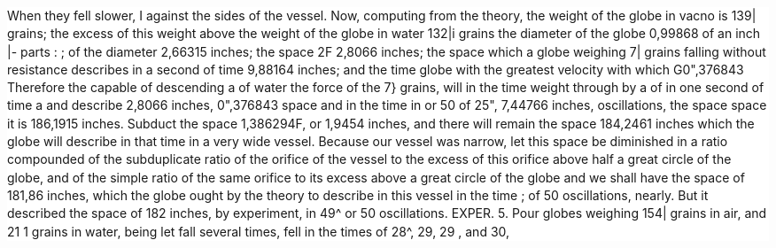 When they fell slower, I
against the sides of the vessel.
Now, computing from the theory, the weight of the globe in vacno is
139| grains; the excess of this weight above the weight of the globe in
water 132|i grains the diameter of the globe 0,99868 of an inch |- parts
:
;
of the diameter 2,66315 inches; the space 2F 2,8066 inches; the space
which a globe weighing 7| grains falling without resistance describes in a
second of time 9,88164 inches; and the time
globe with the greatest velocity with which
G0&quot;,376843
Therefore the
capable of descending
a
of
water
the
force
of
the
7} grains, will in the time
weight
through
by
a
of
in one second of time a
and
describe
2,8066 inches,
0&quot;,376843
space
and
in
the
time
in
or
50
of
25&quot;,
7,44766 inches,
oscillations, the space
space
it
is
186,1915 inches. Subduct the space 1,386294F, or 1,9454 inches, and
there will remain the space 184,2461 inches which the globe will describe
in that time in a very wide vessel.
Because our vessel was narrow, let this
space be diminished in a ratio compounded of the subduplicate ratio of the
orifice of the vessel to the excess of this orifice above half a great circle of
the globe, and of the simple ratio of the same orifice to its excess above a
great circle of the globe and we shall have the space of 181,86 inches,
which the globe ought by the theory to describe in this vessel in the time
;
of 50 oscillations, nearly.
But
it
described the space of 182 inches, by
experiment, in 49^ or 50 oscillations.
EXPER. 5. Pour globes weighing 154| grains in air, and 21 1 grains in
water, being let fall several times, fell in the times of 28^, 29, 29 , and 30,